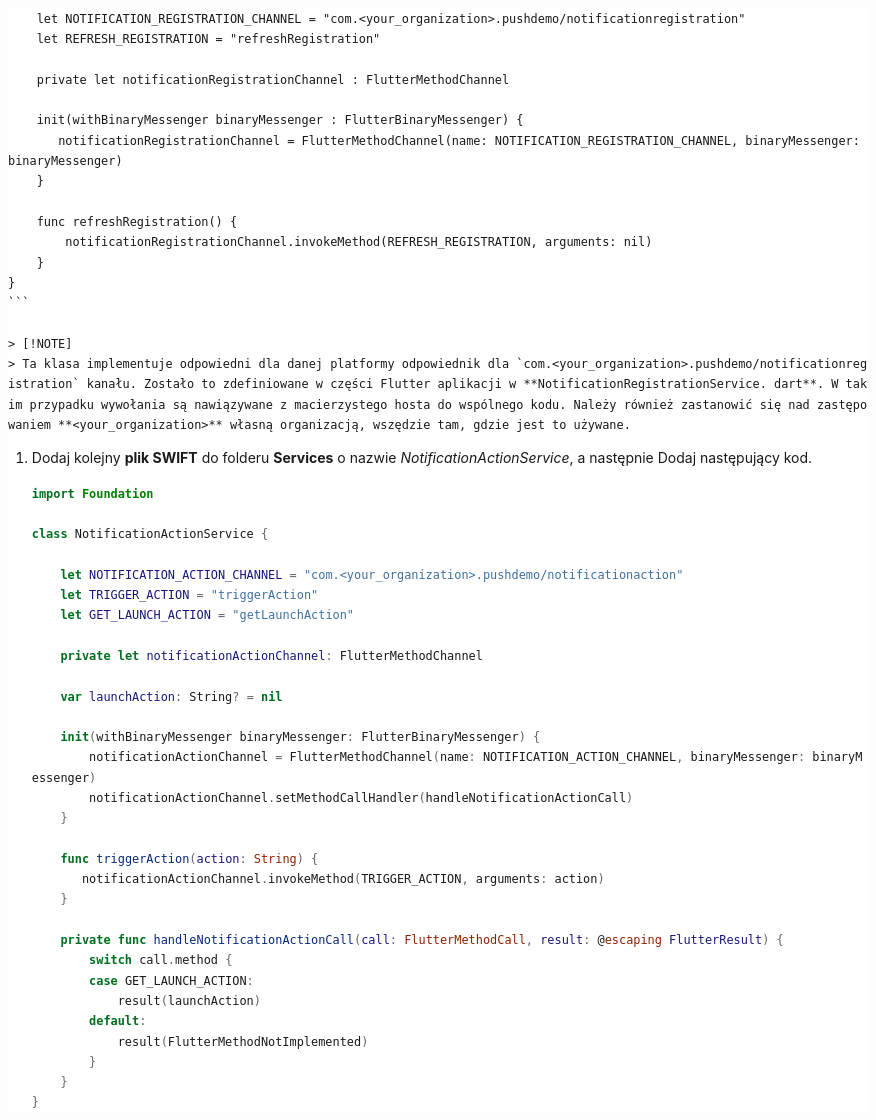         let NOTIFICATION_REGISTRATION_CHANNEL = "com.<your_organization>.pushdemo/notificationregistration"
        let REFRESH_REGISTRATION = "refreshRegistration"

        private let notificationRegistrationChannel : FlutterMethodChannel

        init(withBinaryMessenger binaryMessenger : FlutterBinaryMessenger) {
           notificationRegistrationChannel = FlutterMethodChannel(name: NOTIFICATION_REGISTRATION_CHANNEL, binaryMessenger: binaryMessenger)
        }

        func refreshRegistration() {
            notificationRegistrationChannel.invokeMethod(REFRESH_REGISTRATION, arguments: nil)
        }
    }
    ```

    > [!NOTE]
    > Ta klasa implementuje odpowiedni dla danej platformy odpowiednik dla `com.<your_organization>.pushdemo/notificationregistration` kanału. Zostało to zdefiniowane w części Flutter aplikacji w **NotificationRegistrationService. dart**. W takim przypadku wywołania są nawiązywane z macierzystego hosta do wspólnego kodu. Należy również zastanowić się nad zastępowaniem **<your_organization>** własną organizacją, wszędzie tam, gdzie jest to używane.

1. Dodaj kolejny **plik SWIFT** do folderu **Services** o nazwie *NotificationActionService*, a następnie Dodaj następujący kod.

    ```swift
    import Foundation

    class NotificationActionService {

        let NOTIFICATION_ACTION_CHANNEL = "com.<your_organization>.pushdemo/notificationaction"
        let TRIGGER_ACTION = "triggerAction"
        let GET_LAUNCH_ACTION = "getLaunchAction"

        private let notificationActionChannel: FlutterMethodChannel

        var launchAction: String? = nil

        init(withBinaryMessenger binaryMessenger: FlutterBinaryMessenger) {
            notificationActionChannel = FlutterMethodChannel(name: NOTIFICATION_ACTION_CHANNEL, binaryMessenger: binaryMessenger)
            notificationActionChannel.setMethodCallHandler(handleNotificationActionCall)
        }

        func triggerAction(action: String) {
           notificationActionChannel.invokeMethod(TRIGGER_ACTION, arguments: action)
        }

        private func handleNotificationActionCall(call: FlutterMethodCall, result: @escaping FlutterResult) {
            switch call.method {
            case GET_LAUNCH_ACTION:
                result(launchAction)
            default:
                result(FlutterMethodNotImplemented)
            }
        }
    }
    ```
